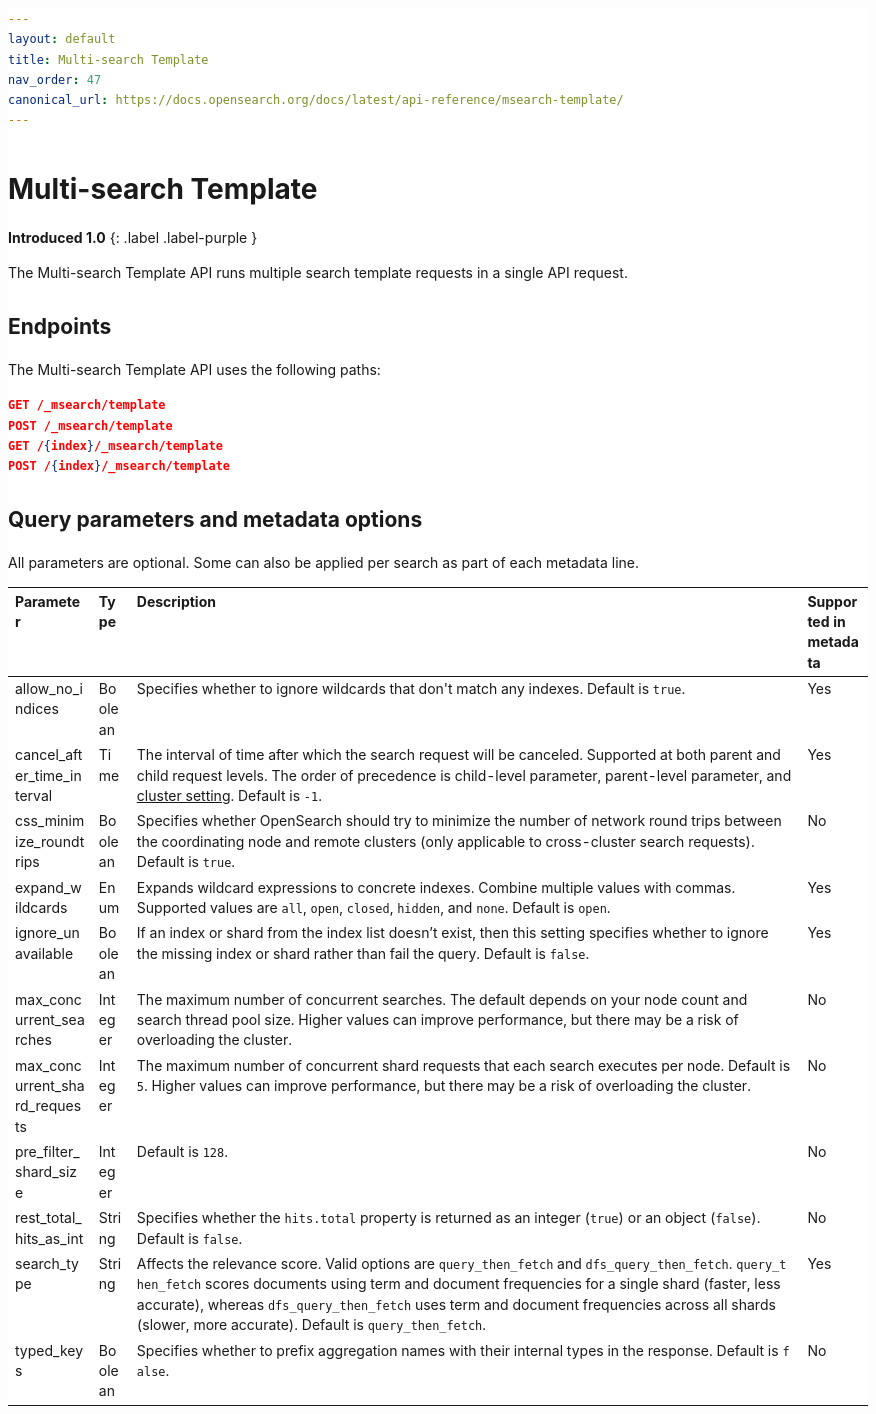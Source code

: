```yaml
---
layout: default
title: Multi-search Template 
nav_order: 47
canonical_url: https://docs.opensearch.org/docs/latest/api-reference/msearch-template/
---
```


# Multi-search Template 

**Introduced 1.0**
{: .label .label-purple }

The Multi-search Template API runs multiple search template requests in a single API request.

## Endpoints

The Multi-search Template API uses the following paths:

```json
GET /_msearch/template
POST /_msearch/template
GET /{index}/_msearch/template
POST /{index}/_msearch/template
```


## Query parameters and metadata options

All parameters are optional. Some can also be applied per search as part of each metadata line.

Parameter | Type | Description | Supported in metadata
:--- | :--- | :---  | :---
allow_no_indices | Boolean | Specifies whether to ignore wildcards that don't match any indexes. Default is `true`. | Yes
cancel_after_time_interval | Time | The interval of time after which the search request will be canceled. Supported at both parent and child request levels. The order of precedence is child-level parameter, parent-level parameter, and [cluster setting]({{site.url}}{{site.baseurl}}/api-reference/cluster-settings/). Default is `-1`. | Yes
css_minimize_roundtrips | Boolean | Specifies whether OpenSearch should try to minimize the number of network round trips between the coordinating node and remote clusters (only applicable to cross-cluster search requests). Default is `true`. | No
expand_wildcards | Enum | Expands wildcard expressions to concrete indexes. Combine multiple values with commas. Supported values are `all`, `open`, `closed`, `hidden`, and `none`. Default is `open`. | Yes
ignore_unavailable | Boolean | If an index or shard from the index list doesn’t exist, then this setting specifies whether to ignore the missing index or shard rather than fail the query. Default is `false`. | Yes
max_concurrent_searches | Integer | The maximum number of concurrent searches. The default depends on your node count and search thread pool size. Higher values can improve performance, but there may be a risk of overloading the cluster. | No
max_concurrent_shard_requests | Integer | The maximum number of concurrent shard requests that each search executes per node. Default is `5`. Higher values can improve performance, but there may be a risk of overloading the cluster. | No
pre_filter_shard_size | Integer | Default is `128`. | No
rest_total_hits_as_int | String | Specifies whether the `hits.total` property is returned as an integer (`true`) or an object (`false`). Default is `false`. | No
search_type | String | Affects the relevance score. Valid options are `query_then_fetch` and `dfs_query_then_fetch`. `query_then_fetch` scores documents using term and document frequencies for a single shard (faster, less accurate), whereas `dfs_query_then_fetch` uses term and document frequencies across all shards (slower, more accurate). Default is `query_then_fetch`. | Yes
typed_keys | Boolean | Specifies whether to prefix aggregation names with their internal types in the response. Default is `false`. | No
